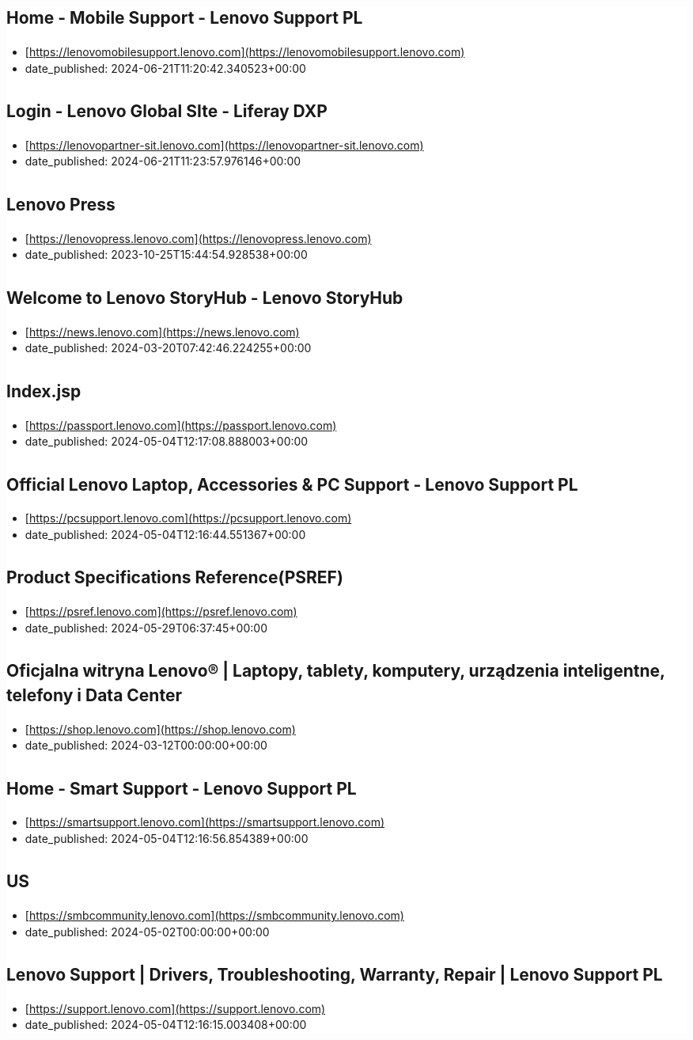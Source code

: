  ## Home - Mobile Support - Lenovo Support PL
 - [https://lenovomobilesupport.lenovo.com](https://lenovomobilesupport.lenovo.com)
 - date_published: 2024-06-21T11:20:42.340523+00:00

 ## Login - Lenovo Global SIte - Liferay DXP
 - [https://lenovopartner-sit.lenovo.com](https://lenovopartner-sit.lenovo.com)
 - date_published: 2024-06-21T11:23:57.976146+00:00

 ## Lenovo Press
 - [https://lenovopress.lenovo.com](https://lenovopress.lenovo.com)
 - date_published: 2023-10-25T15:44:54.928538+00:00

 ## Welcome to Lenovo StoryHub - Lenovo StoryHub
 - [https://news.lenovo.com](https://news.lenovo.com)
 - date_published: 2024-03-20T07:42:46.224255+00:00

 ## Index.jsp
 - [https://passport.lenovo.com](https://passport.lenovo.com)
 - date_published: 2024-05-04T12:17:08.888003+00:00

 ## Official Lenovo Laptop, Accessories & PC Support - Lenovo Support PL
 - [https://pcsupport.lenovo.com](https://pcsupport.lenovo.com)
 - date_published: 2024-05-04T12:16:44.551367+00:00

 ## Product Specifications Reference(PSREF)
 - [https://psref.lenovo.com](https://psref.lenovo.com)
 - date_published: 2024-05-29T06:37:45+00:00

 ## Oficjalna witryna Lenovo® | Laptopy, tablety, komputery, urządzenia inteligentne, telefony i Data Center
 - [https://shop.lenovo.com](https://shop.lenovo.com)
 - date_published: 2024-03-12T00:00:00+00:00

 ## Home - Smart Support - Lenovo Support PL
 - [https://smartsupport.lenovo.com](https://smartsupport.lenovo.com)
 - date_published: 2024-05-04T12:16:56.854389+00:00

 ## US
 - [https://smbcommunity.lenovo.com](https://smbcommunity.lenovo.com)
 - date_published: 2024-05-02T00:00:00+00:00

 ## Lenovo Support | Drivers, Troubleshooting, Warranty, Repair | Lenovo Support PL
 - [https://support.lenovo.com](https://support.lenovo.com)
 - date_published: 2024-05-04T12:16:15.003408+00:00
